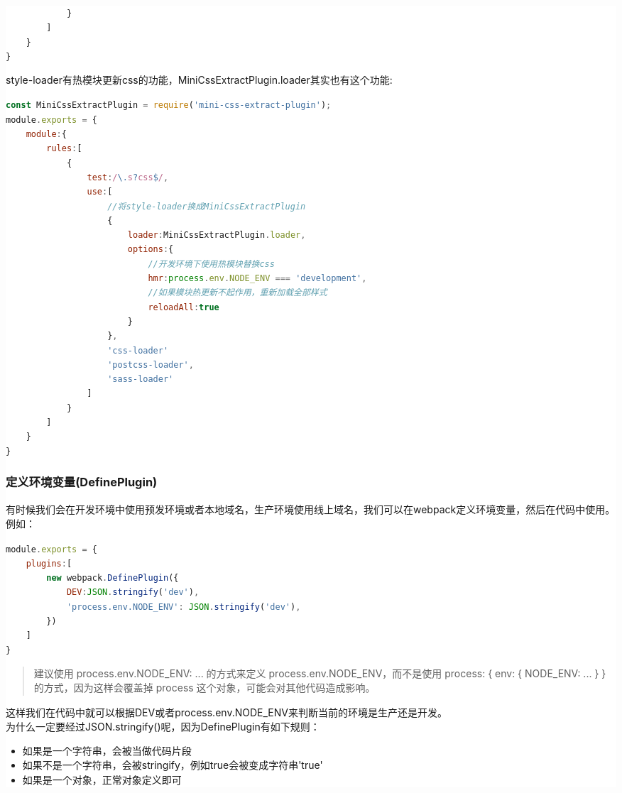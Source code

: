 ```javascript
			}
		]
	}
}
```
style-loader有热模块更新css的功能，MiniCssExtractPlugin.loader其实也有这个功能:
```javascript
const MiniCssExtractPlugin = require('mini-css-extract-plugin');
module.exports = {
	module:{
		rules:[
			{
				test:/\.s?css$/,
				use:[
					//将style-loader换成MiniCssExtractPlugin
					{
						loader:MiniCssExtractPlugin.loader,
						options:{
							//开发环境下使用热模块替换css
							hmr:process.env.NODE_ENV === 'development',
							//如果模块热更新不起作用，重新加载全部样式
							reloadAll:true
						}
					},
					'css-loader'
					'postcss-loader',
					'sass-loader'
				]
			}
		]
	}
}
```
### 定义环境变量(DefinePlugin)
有时候我们会在开发环境中使用预发环境或者本地域名，生产环境使用线上域名，我们可以在webpack定义环境变量，然后在代码中使用。
例如：
```javascript
module.exports = {
	plugins:[
		new webpack.DefinePlugin({
			DEV:JSON.stringify('dev'),
			'process.env.NODE_ENV': JSON.stringify('dev'),
		})
	]
}
```
> 建议使用 process.env.NODE_ENV: ... 的方式来定义 process.env.NODE_ENV，而不是使用 process: { env: { NODE_ENV: ... } } 的方式，因为这样会覆盖掉 process 这个对象，可能会对其他代码造成影响。


这样我们在代码中就可以根据DEV或者process.env.NODE_ENV来判断当前的环境是生产还是开发。  
为什么一定要经过JSON.stringify()呢，因为DefinePlugin有如下规则：
- 如果是一个字符串，会被当做代码片段
- 如果不是一个字符串，会被stringify，例如true会被变成字符串'true'
- 如果是一个对象，正常对象定义即可

